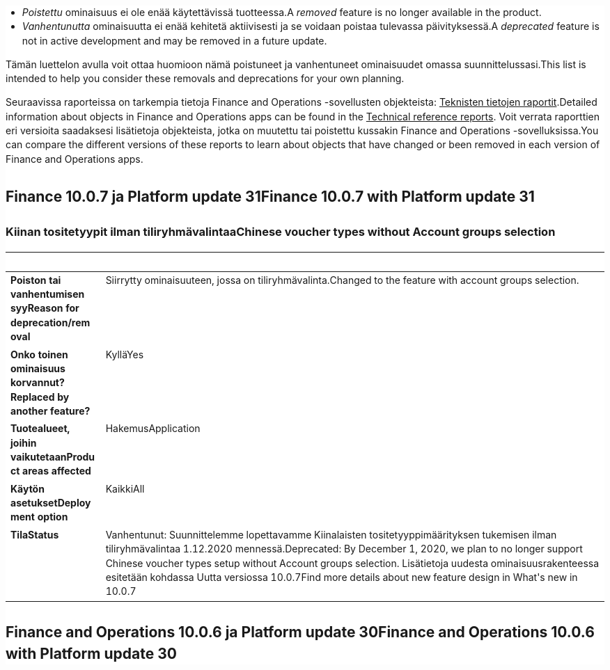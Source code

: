 - <span data-ttu-id="0c931-107">*Poistettu* ominaisuus ei ole enää käytettävissä tuotteessa.</span><span class="sxs-lookup"><span data-stu-id="0c931-107">A *removed* feature is no longer available in the product.</span></span>
- <span data-ttu-id="0c931-108">*Vanhentunutta* ominaisuutta ei enää kehitetä aktiivisesti ja se voidaan poistaa tulevassa päivityksessä.</span><span class="sxs-lookup"><span data-stu-id="0c931-108">A *deprecated* feature is not in active development and may be removed in a future update.</span></span>

<span data-ttu-id="0c931-109">Tämän luettelon avulla voit ottaa huomioon nämä poistuneet ja vanhentuneet ominaisuudet omassa suunnittelussasi.</span><span class="sxs-lookup"><span data-stu-id="0c931-109">This list is intended to help you consider these removals and deprecations for your own planning.</span></span> 

<span data-ttu-id="0c931-110">Seuraavissa raporteissa on tarkempia tietoja Finance and Operations -sovellusten objekteista: [Teknisten tietojen raportit](https://docs.microsoft.com/dynamics/s-e/).</span><span class="sxs-lookup"><span data-stu-id="0c931-110">Detailed information about objects in Finance and Operations apps can be found in the [Technical reference reports](https://docs.microsoft.com/dynamics/s-e/).</span></span> <span data-ttu-id="0c931-111">Voit verrata raporttien eri versioita saadaksesi lisätietoja objekteista, jotka on muutettu tai poistettu kussakin Finance and Operations -sovelluksissa.</span><span class="sxs-lookup"><span data-stu-id="0c931-111">You can compare the different versions of these reports to learn about objects that have changed or been removed in each version of Finance and Operations apps.</span></span>

## <a name="finance-1007-with-platform-update-31"></a><span data-ttu-id="0c931-112">Finance 10.0.7 ja Platform update 31</span><span class="sxs-lookup"><span data-stu-id="0c931-112">Finance 10.0.7 with Platform update 31</span></span>

### <a name="chinese-voucher-types-without-account-groups-selection"></a><span data-ttu-id="0c931-113">Kiinan tositetyypit ilman tiliryhmävalintaa</span><span class="sxs-lookup"><span data-stu-id="0c931-113">Chinese voucher types without Account groups selection</span></span>
|&nbsp;   | &nbsp; |
|------------|--------------------|
| <span data-ttu-id="0c931-114">**Poiston tai vanhentumisen syy**</span><span class="sxs-lookup"><span data-stu-id="0c931-114">**Reason for deprecation/removal**</span></span> | <span data-ttu-id="0c931-115">Siirrytty ominaisuuteen, jossa on tiliryhmävalinta.</span><span class="sxs-lookup"><span data-stu-id="0c931-115">Changed to the feature with account groups selection.</span></span> |
| <span data-ttu-id="0c931-116">**Onko toinen ominaisuus korvannut?**</span><span class="sxs-lookup"><span data-stu-id="0c931-116">**Replaced by another feature?**</span></span>   | <span data-ttu-id="0c931-117">Kyllä</span><span class="sxs-lookup"><span data-stu-id="0c931-117">Yes</span></span> |
| <span data-ttu-id="0c931-118">**Tuotealueet, joihin vaikutetaan**</span><span class="sxs-lookup"><span data-stu-id="0c931-118">**Product areas affected**</span></span>         | <span data-ttu-id="0c931-119">Hakemus</span><span class="sxs-lookup"><span data-stu-id="0c931-119">Application</span></span> |
| <span data-ttu-id="0c931-120">**Käytön asetukset**</span><span class="sxs-lookup"><span data-stu-id="0c931-120">**Deployment option**</span></span>              | <span data-ttu-id="0c931-121">Kaikki</span><span class="sxs-lookup"><span data-stu-id="0c931-121">All</span></span> |
| <span data-ttu-id="0c931-122">**Tila**</span><span class="sxs-lookup"><span data-stu-id="0c931-122">**Status**</span></span>                         | <span data-ttu-id="0c931-123">Vanhentunut: Suunnittelemme lopettavamme Kiinalaisten tositetyyppimäärityksen tukemisen ilman tiliryhmävalintaa 1.12.2020 mennessä.</span><span class="sxs-lookup"><span data-stu-id="0c931-123">Deprecated: By December 1, 2020, we plan to no longer support Chinese voucher types setup without Account groups selection.</span></span> <span data-ttu-id="0c931-124">Lisätietoja uudesta ominaisuusrakenteessa esitetään kohdassa Uutta versiossa 10.0.7</span><span class="sxs-lookup"><span data-stu-id="0c931-124">Find more details about new feature design in What's new in 10.0.7</span></span> |

## <a name="finance-and-operations-1006-with-platform-update-30"></a><span data-ttu-id="0c931-125">Finance and Operations 10.0.6 ja Platform update 30</span><span class="sxs-lookup"><span data-stu-id="0c931-125">Finance and Operations 10.0.6 with Platform update 30</span></span>

